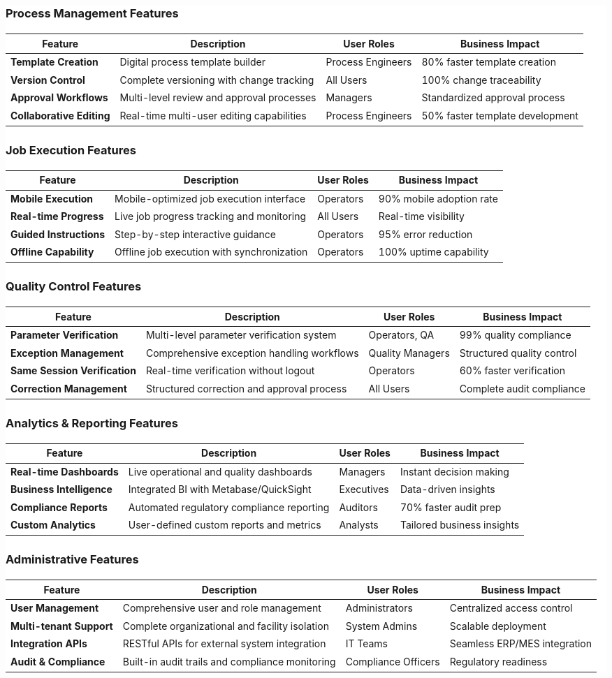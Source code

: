 ### Process Management Features
| Feature | Description | User Roles | Business Impact |
|---------|-------------|------------|-----------------|
| **Template Creation** | Digital process template builder | Process Engineers | 80% faster template creation |
| **Version Control** | Complete versioning with change tracking | All Users | 100% change traceability |
| **Approval Workflows** | Multi-level review and approval processes | Managers | Standardized approval process |
| **Collaborative Editing** | Real-time multi-user editing capabilities | Process Engineers | 50% faster template development |

### Job Execution Features
| Feature | Description | User Roles | Business Impact |
|---------|-------------|------------|-----------------|
| **Mobile Execution** | Mobile-optimized job execution interface | Operators | 90% mobile adoption rate |
| **Real-time Progress** | Live job progress tracking and monitoring | All Users | Real-time visibility |
| **Guided Instructions** | Step-by-step interactive guidance | Operators | 95% error reduction |
| **Offline Capability** | Offline job execution with synchronization | Operators | 100% uptime capability |

### Quality Control Features
| Feature | Description | User Roles | Business Impact |
|---------|-------------|------------|-----------------|
| **Parameter Verification** | Multi-level parameter verification system | Operators, QA | 99% quality compliance |
| **Exception Management** | Comprehensive exception handling workflows | Quality Managers | Structured quality control |
| **Same Session Verification** | Real-time verification without logout | Operators | 60% faster verification |
| **Correction Management** | Structured correction and approval process | All Users | Complete audit compliance |

### Analytics & Reporting Features
| Feature | Description | User Roles | Business Impact |
|---------|-------------|------------|-----------------|
| **Real-time Dashboards** | Live operational and quality dashboards | Managers | Instant decision making |
| **Business Intelligence** | Integrated BI with Metabase/QuickSight | Executives | Data-driven insights |
| **Compliance Reports** | Automated regulatory compliance reporting | Auditors | 70% faster audit prep |
| **Custom Analytics** | User-defined custom reports and metrics | Analysts | Tailored business insights |

### Administrative Features
| Feature | Description | User Roles | Business Impact |
|---------|-------------|------------|-----------------|
| **User Management** | Comprehensive user and role management | Administrators | Centralized access control |
| **Multi-tenant Support** | Complete organizational and facility isolation | System Admins | Scalable deployment |
| **Integration APIs** | RESTful APIs for external system integration | IT Teams | Seamless ERP/MES integration |
| **Audit & Compliance** | Built-in audit trails and compliance monitoring | Compliance Officers | Regulatory readiness |
